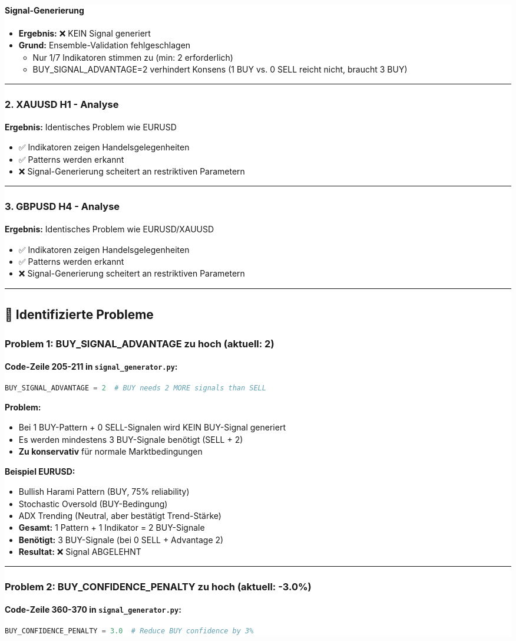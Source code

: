 #### Signal-Generierung
- **Ergebnis:** ❌ KEIN Signal generiert
- **Grund:** Ensemble-Validation fehlgeschlagen
  - Nur 1/7 Indikatoren stimmen zu (min: 2 erforderlich)
  - BUY_SIGNAL_ADVANTAGE=2 verhindert Konsens (1 BUY vs. 0 SELL reicht nicht, braucht 3 BUY)

---

### 2. XAUUSD H1 - Analyse

**Ergebnis:** Identisches Problem wie EURUSD
- ✅ Indikatoren zeigen Handelsgelegenheiten
- ✅ Patterns werden erkannt
- ❌ Signal-Generierung scheitert an restriktiven Parametern

---

### 3. GBPUSD H4 - Analyse

**Ergebnis:** Identisches Problem wie EURUSD/XAUUSD
- ✅ Indikatoren zeigen Handelsgelegenheiten
- ✅ Patterns werden erkannt
- ❌ Signal-Generierung scheitert an restriktiven Parametern

---

## 🔧 Identifizierte Probleme

### Problem 1: BUY_SIGNAL_ADVANTAGE zu hoch (aktuell: 2)
**Code-Zeile 205-211 in `signal_generator.py`:**
```python
BUY_SIGNAL_ADVANTAGE = 2  # BUY needs 2 MORE signals than SELL
```

**Problem:**
- Bei 1 BUY-Pattern + 0 SELL-Signalen wird KEIN BUY-Signal generiert
- Es werden mindestens 3 BUY-Signale benötigt (SELL + 2)
- **Zu konservativ** für normale Marktbedingungen

**Beispiel EURUSD:**
- Bullish Harami Pattern (BUY, 75% reliability)
- Stochastic Oversold (BUY-Bedingung)
- ADX Trending (Neutral, aber bestätigt Trend-Stärke)
- **Gesamt:** 1 Pattern + 1 Indikator = 2 BUY-Signale
- **Benötigt:** 3 BUY-Signale (bei 0 SELL + Advantage 2)
- **Resultat:** ❌ Signal ABGELEHNT

---

### Problem 2: BUY_CONFIDENCE_PENALTY zu hoch (aktuell: -3.0%)
**Code-Zeile 360-370 in `signal_generator.py`:**
```python
BUY_CONFIDENCE_PENALTY = 3.0  # Reduce BUY confidence by 3%
```
